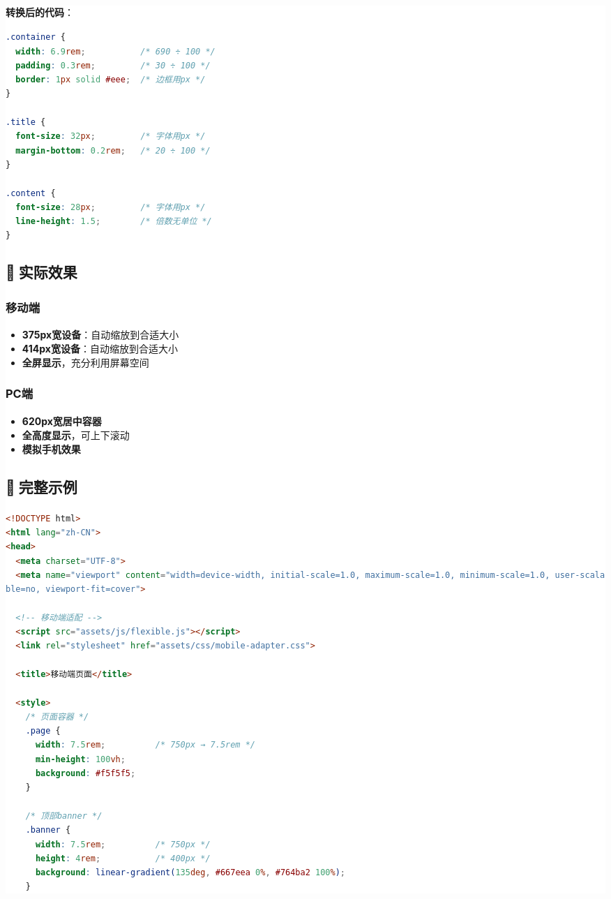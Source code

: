 **转换后的代码**：

```css
.container {
  width: 6.9rem;           /* 690 ÷ 100 */
  padding: 0.3rem;         /* 30 ÷ 100 */
  border: 1px solid #eee;  /* 边框用px */
}

.title {
  font-size: 32px;         /* 字体用px */
  margin-bottom: 0.2rem;   /* 20 ÷ 100 */
}

.content {
  font-size: 28px;         /* 字体用px */
  line-height: 1.5;        /* 倍数无单位 */
}
```

## 📱 实际效果

### 移动端

- **375px宽设备**：自动缩放到合适大小
- **414px宽设备**：自动缩放到合适大小
- **全屏显示**，充分利用屏幕空间

### PC端

- **620px宽居中容器**
- **全高度显示**，可上下滚动
- **模拟手机效果**

## 🎨 完整示例

```html
<!DOCTYPE html>
<html lang="zh-CN">
<head>
  <meta charset="UTF-8">
  <meta name="viewport" content="width=device-width, initial-scale=1.0, maximum-scale=1.0, minimum-scale=1.0, user-scalable=no, viewport-fit=cover">
  
  <!-- 移动端适配 -->
  <script src="assets/js/flexible.js"></script>
  <link rel="stylesheet" href="assets/css/mobile-adapter.css">
  
  <title>移动端页面</title>
  
  <style>
    /* 页面容器 */
    .page {
      width: 7.5rem;          /* 750px → 7.5rem */
      min-height: 100vh;
      background: #f5f5f5;
    }
    
    /* 顶部banner */
    .banner {
      width: 7.5rem;          /* 750px */
      height: 4rem;           /* 400px */
      background: linear-gradient(135deg, #667eea 0%, #764ba2 100%);
    }
```
